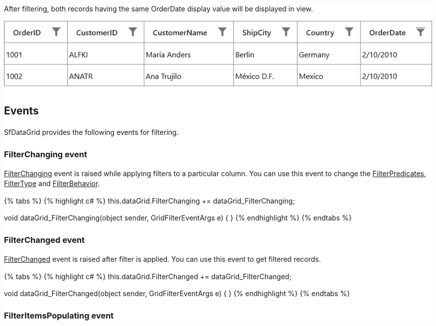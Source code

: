 After filtering, both records having the same OrderDate display value will be displayed in view.

![Filter the same values records in DataGrid UWP](Filtering_images/Filtering_img16.png)

## Events 

SfDataGrid provides the following events for filtering.

### FilterChanging event

[FilterChanging](https://help.syncfusion.com/cr/uwp/Syncfusion.UI.Xaml.Grid.SfDataGrid.html#Syncfusion_UI_Xaml_Grid_SfDataGrid_FilterChanging) event is raised while applying filters to a particular column. You can use this event to change the [FilterPredicates](https://help.syncfusion.com/cr/uwp/Syncfusion.UI.Xaml.Grid.GridFilterEventArgs.html#Syncfusion_UI_Xaml_Grid_GridFilterEventArgs_FilterPredicates), [FilterType](https://help.syncfusion.com/cr/uwp/Syncfusion.Data.FilterPredicate.html#Syncfusion_Data_FilterPredicate_FilterType) and [FilterBehavior](https://help.syncfusion.com/cr/uwp/Syncfusion.Data.FilterPredicate.html#Syncfusion_Data_FilterPredicate_FilterBehavior).

{% tabs %}
{% highlight c# %}
this.dataGrid.FilterChanging += dataGrid_FilterChanging;

void dataGrid_FilterChanging(object sender, GridFilterEventArgs e)
{
}
{% endhighlight %}
{% endtabs %}

### FilterChanged event

[FilterChanged](https://help.syncfusion.com/cr/uwp/Syncfusion.UI.Xaml.Grid.SfDataGrid.html#Syncfusion_UI_Xaml_Grid_SfDataGrid_FilterChanged) event is raised after filter is applied. You can use this event to get filtered records.

{% tabs %}
{% highlight c# %}
this.dataGrid.FilterChanged += dataGrid_FilterChanged;

void dataGrid_FilterChanged(object sender, GridFilterEventArgs e)
{
}
{% endhighlight %}
{% endtabs %}

### FilterItemsPopulating event
